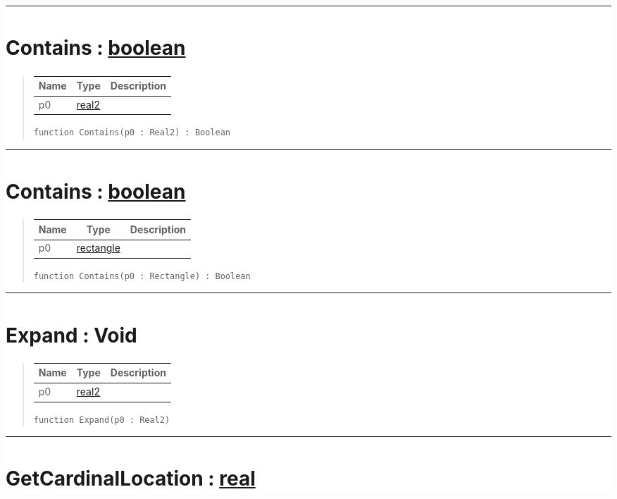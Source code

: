 
---  
 #  Contains : [boolean](https://plasmaengine.github.io/PlasmaDocs/Plasma1/C++/code_reference/lightning_base_types/boolean.markdown)

> 
> |Name|Type|Description|
> |---|---|---|
> |p0|[real2](https://plasmaengine.github.io/PlasmaDocs/Plasma1/C++/code_reference/lightning_base_types/real2.markdown)| |
> ``` lang=cpp, name=Lightning
> function Contains(p0 : Real2) : Boolean
> ``` 


---  
 #  Contains : [boolean](https://plasmaengine.github.io/PlasmaDocs/Plasma1/C++/code_reference/lightning_base_types/boolean.markdown)

> 
> |Name|Type|Description|
> |---|---|---|
> |p0|[rectangle](https://plasmaengine.github.io/PlasmaDocs/Plasma1/C++/code_reference/class_reference/rectangle.markdown)| |
> ``` lang=cpp, name=Lightning
> function Contains(p0 : Rectangle) : Boolean
> ``` 


---  
 #  Expand : Void

> 
> |Name|Type|Description|
> |---|---|---|
> |p0|[real2](https://plasmaengine.github.io/PlasmaDocs/Plasma1/C++/code_reference/lightning_base_types/real2.markdown)| |
> ``` lang=cpp, name=Lightning
> function Expand(p0 : Real2)
> ``` 


---  
 #  GetCardinalLocation : [real](https://plasmaengine.github.io/PlasmaDocs/Plasma1/C++/code_reference/lightning_base_types/real.markdown)
